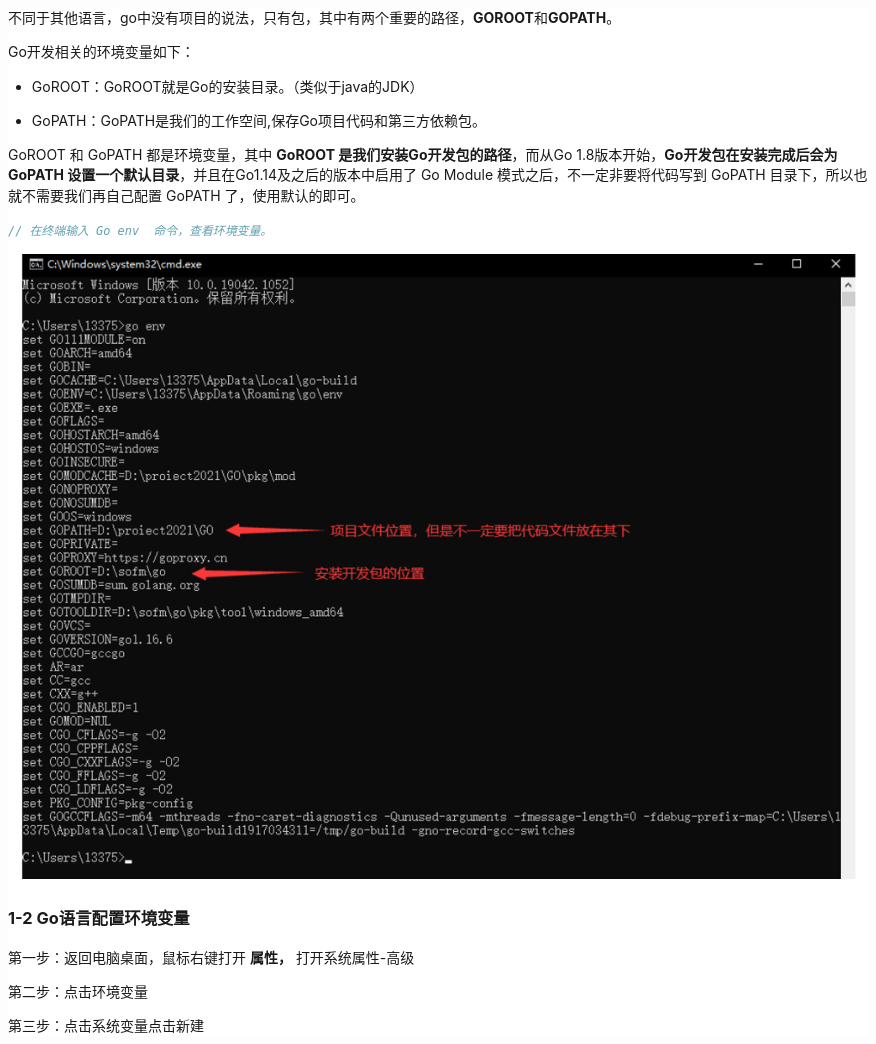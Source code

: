 不同于其他语言，go中没有项目的说法，只有包，其中有两个重要的路径，**GOROOT**和**GOPATH**。

Go开发相关的环境变量如下：

- GoROOT：GoROOT就是Go的安装目录。（类似于java的JDK）

- GoPATH：GoPATH是我们的工作空间,保存Go项目代码和第三方依赖包。

GoROOT 和 GoPATH 都是环境变量，其中 **GoROOT 是我们安装Go开发包的路径**，而从Go 1.8版本开始，**Go开发包在安装完成后会为 GoPATH 设置一个默认目录**，并且在Go1.14及之后的版本中启用了 Go Module 模式之后，不一定非要将代码写到 GoPATH 目录下，所以也就不需要我们再自己配置 GoPATH 了，使用默认的即可。

```go
// 在终端输入 Go env  命令，查看环境变量。
```

![](.\imgs\4.png)

### 1-2 Go语言配置环境变量

第一步：返回电脑桌面，鼠标右键打开 **属性，** 打开系统属性-高级

第二步：点击环境变量

第三步：点击系统变量点击新建
